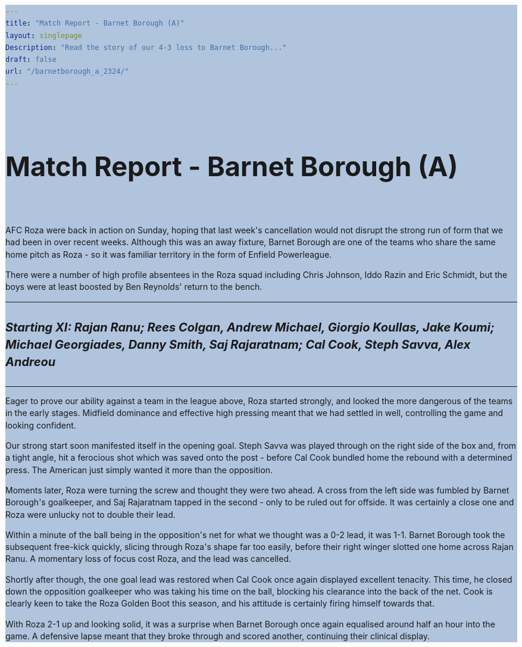 ```yaml
---
title: "Match Report - Barnet Borough (A)"
layout: singlepage
Description: "Read the story of our 4-3 loss to Barnet Borough..."
draft: false
url: "/barnetborough_a_2324/"
---
```

<body style="background-color: lightsteelblue;">
<br>
<h1 style="font-size: 45px; font-weight: bold">Match Report - Barnet Borough (A) </h1>

<br/>

AFC Roza were back in action on Sunday, hoping that last week's cancellation would not disrupt the strong run of form that we had been in over recent weeks. Although this was an away fixture, Barnet Borough are one of the teams who share the same home pitch as Roza - so it was familiar territory in the form of Enfield Powerleague.

There were a number of high profile absentees in the Roza squad including Chris Johnson, Iddo Razin and Eric Schmidt, but the boys were at least boosted by Ben Reynolds' return to the bench.

<hr>
<h4 align="left" class="tbh4" style="font-style: italic; font-size: 20px">
Starting XI: Rajan Ranu; Rees Colgan, Andrew Michael, Giorgio Koullas, Jake Koumi; Michael Georgiades, Danny Smith, Saj Rajaratnam; Cal Cook, Steph Savva, Alex Andreou
</h4>
<hr>

Eager to prove our ability against a team in the league above, Roza started strongly, and looked the more dangerous of the teams in the early stages. Midfield dominance and effective high pressing meant that we had settled in well, controlling the game and looking confident.

Our strong start soon manifested itself in the opening goal. Steph Savva was played through on the right side of the box and, from a tight angle, hit a ferocious shot which was saved onto the post - before Cal Cook bundled home the rebound with a determined press. The American just simply wanted it more than the opposition.

Moments later, Roza were turning the screw and thought they were two ahead. A cross from the left side was fumbled by Barnet Borough's goalkeeper, and Saj Rajaratnam tapped in the second - only to be ruled out for offside. It was certainly a close one and Roza were unlucky not to double their lead.

Within a minute of the ball being in the opposition's net for what we thought was a 0-2 lead, it was 1-1. Barnet Borough took the subsequent free-kick quickly, slicing through Roza's shape far too easily, before their right winger slotted one home across Rajan Ranu. A momentary loss of focus cost Roza, and the lead was cancelled.

Shortly after though, the one goal lead was restored when Cal Cook once again displayed excellent tenacity. This time, he closed down the opposition goalkeeper who was taking his time on the ball, blocking his clearance into the back of the net. Cook is clearly keen to take the Roza Golden Boot this season, and his attitude is certainly firing himself towards that.

With Roza 2-1 up and looking solid, it was a surprise when Barnet Borough once again equalised around half an hour into the game. A defensive lapse meant that they broke through and scored another, continuing their clinical display.
